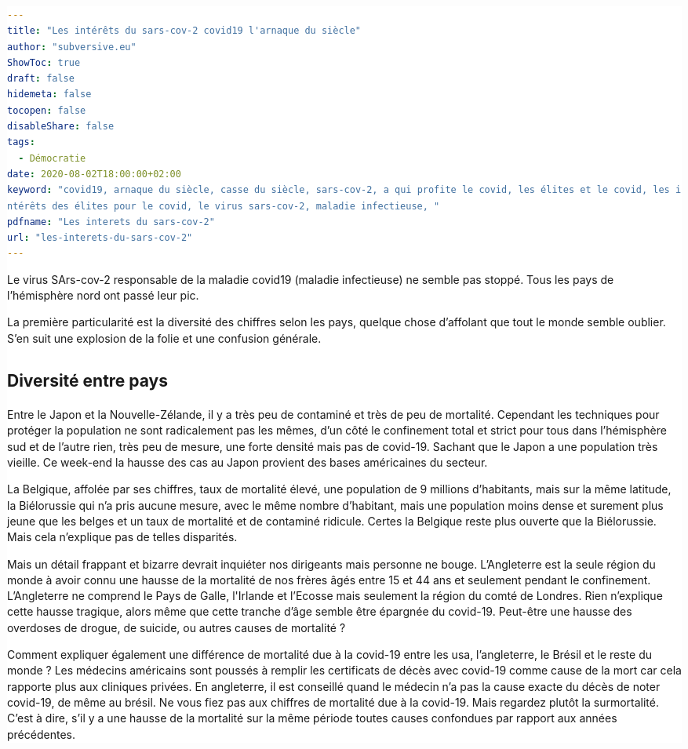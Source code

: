 ```yaml
---
title: "Les intérêts du sars-cov-2 covid19 l'arnaque du siècle"
author: "subversive.eu"
ShowToc: true
draft: false
hidemeta: false
tocopen: false
disableShare: false
tags:
  - Démocratie
date: 2020-08-02T18:00:00+02:00
keyword: "covid19, arnaque du siècle, casse du siècle, sars-cov-2, a qui profite le covid, les élites et le covid, les intérêts des élites pour le covid, le virus sars-cov-2, maladie infectieuse, "
pdfname: "Les interets du sars-cov-2"
url: "les-interets-du-sars-cov-2"
---
```


Le virus SArs-cov-2 responsable de la maladie covid19 (maladie infectieuse) ne semble pas stoppé. Tous les pays de l’hémisphère nord ont passé leur pic.


La première particularité est la diversité des chiffres selon les pays, quelque chose d’affolant que tout le monde semble oublier. S’en suit une explosion de la folie et une confusion générale.  

## Diversité entre pays

Entre le Japon et la Nouvelle-Zélande, il y a très peu de contaminé et très de peu de mortalité. Cependant les techniques pour protéger la population ne sont radicalement pas les mêmes, d’un côté le confinement total et strict pour tous dans l’hémisphère sud et de l’autre rien, très peu de mesure, une forte densité mais pas de covid-19. Sachant que le Japon a une population très vieille. Ce week-end la hausse des cas au Japon provient des bases américaines du secteur.  

La Belgique, affolée par ses chiffres, taux de mortalité élevé, une population de 9 millions d’habitants, mais sur la même latitude, la Biélorussie qui n’a pris aucune mesure, avec le même nombre d’habitant, mais une population moins dense et surement plus jeune que les belges et un taux de mortalité et de contaminé ridicule. Certes la Belgique reste plus ouverte que la Biélorussie. Mais cela n’explique pas de telles disparités.  

Mais un détail frappant et bizarre devrait inquiéter nos dirigeants mais personne ne bouge. L’Angleterre est la seule région du monde à avoir connu une hausse de la mortalité de nos frères âgés entre 15 et 44 ans et seulement pendant le confinement. L’Angleterre ne comprend le Pays de Galle, l'Irlande et l’Ecosse mais seulement la région du comté de Londres. Rien n’explique cette hausse tragique, alors même que cette tranche d’âge semble être épargnée du covid-19. Peut-être une hausse des overdoses de drogue, de suicide, ou autres causes de mortalité ?  

Comment expliquer également une différence de mortalité due à la covid-19 entre les usa, l’angleterre, le Brésil et le reste du monde ? Les médecins américains sont poussés à remplir les certificats de décès avec covid-19 comme cause de la mort car cela rapporte plus aux cliniques privées. En angleterre, il est conseillé quand le médecin n’a pas la cause exacte du décès de noter covid-19, de même au brésil. Ne vous fiez pas aux chiffres de mortalité due à la covid-19. Mais regardez plutôt la surmortalité. C’est à dire, s’il y a une hausse de la mortalité sur la même période toutes causes confondues par rapport aux années précédentes.  
